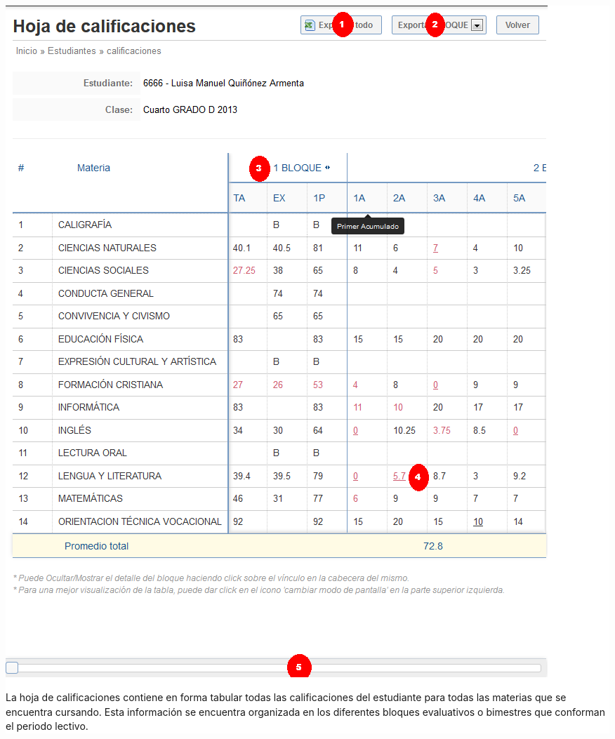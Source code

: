 ![calificacion](/img/docs/estudiante_calificaciones.png)

La hoja de calificaciones contiene en forma tabular todas las calificaciones del estudiante para todas las materias que se encuentra cursando. Esta información se 
encuentra organizada en los diferentes bloques evaluativos o bimestres que conforman el periodo lectivo.
